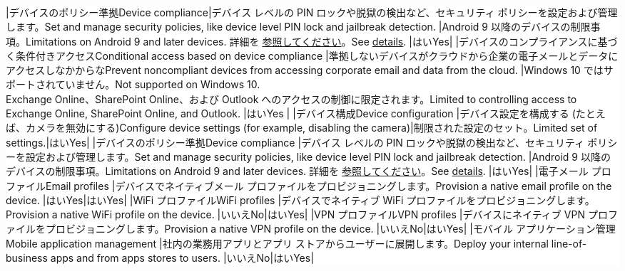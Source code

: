 |<span data-ttu-id="4c10b-180">デバイスのポリシー準拠</span><span class="sxs-lookup"><span data-stu-id="4c10b-180">Device compliance</span></span>|<span data-ttu-id="4c10b-181">デバイス レベルの PIN ロックや脱獄の検出など、セキュリティ ポリシーを設定および管理します。</span><span class="sxs-lookup"><span data-stu-id="4c10b-181">Set and manage security policies, like device level PIN lock and jailbreak detection.</span></span> |<span data-ttu-id="4c10b-182">Android 9 以降のデバイスの制限事項。</span><span class="sxs-lookup"><span data-stu-id="4c10b-182">Limitations on Android 9 and later devices.</span></span> <span data-ttu-id="4c10b-183">詳細を [参照してください](capabilities.md)。</span><span class="sxs-lookup"><span data-stu-id="4c10b-183">See [details](capabilities.md).</span></span> |<span data-ttu-id="4c10b-184">はい</span><span class="sxs-lookup"><span data-stu-id="4c10b-184">Yes</span></span>|
|<span data-ttu-id="4c10b-185">デバイスのコンプライアンスに基づく条件付きアクセス</span><span class="sxs-lookup"><span data-stu-id="4c10b-185">Conditional access based on device compliance</span></span> |<span data-ttu-id="4c10b-186">準拠しないデバイスがクラウドから企業の電子メールとデータにアクセスしなかからな</span><span class="sxs-lookup"><span data-stu-id="4c10b-186">Prevent noncompliant devices from accessing corporate email and data from the cloud.</span></span> |<span data-ttu-id="4c10b-187">Windows 10 ではサポートされていません。</span><span class="sxs-lookup"><span data-stu-id="4c10b-187">Not supported on Windows 10.</span></span><br/><span data-ttu-id="4c10b-188">Exchange Online、SharePoint Online、および Outlook へのアクセスの制御に限定されます。</span><span class="sxs-lookup"><span data-stu-id="4c10b-188">Limited to controlling access to Exchange Online, SharePoint Online, and Outlook.</span></span> |<span data-ttu-id="4c10b-189">はい</span><span class="sxs-lookup"><span data-stu-id="4c10b-189">Yes</span></span> |
|<span data-ttu-id="4c10b-190">デバイス構成</span><span class="sxs-lookup"><span data-stu-id="4c10b-190">Device configuration</span></span>  |<span data-ttu-id="4c10b-191">デバイス設定を構成する (たとえば、カメラを無効にする)</span><span class="sxs-lookup"><span data-stu-id="4c10b-191">Configure device settings (for example, disabling the camera)</span></span>|<span data-ttu-id="4c10b-192">制限された設定のセット。</span><span class="sxs-lookup"><span data-stu-id="4c10b-192">Limited set of settings.</span></span>|<span data-ttu-id="4c10b-193">はい</span><span class="sxs-lookup"><span data-stu-id="4c10b-193">Yes</span></span>|
|<span data-ttu-id="4c10b-194">デバイスのポリシー準拠</span><span class="sxs-lookup"><span data-stu-id="4c10b-194">Device compliance</span></span>  |<span data-ttu-id="4c10b-195">デバイス レベルの PIN ロックや脱獄の検出など、セキュリティ ポリシーを設定および管理します。</span><span class="sxs-lookup"><span data-stu-id="4c10b-195">Set and manage security policies, like device level PIN lock and jailbreak detection.</span></span> |<span data-ttu-id="4c10b-196">Android 9 以降のデバイスの制限事項。</span><span class="sxs-lookup"><span data-stu-id="4c10b-196">Limitations on Android 9 and later devices.</span></span> <span data-ttu-id="4c10b-197">詳細を [参照してください](capabilities.md)。</span><span class="sxs-lookup"><span data-stu-id="4c10b-197">See [details](capabilities.md).</span></span> |<span data-ttu-id="4c10b-198">はい</span><span class="sxs-lookup"><span data-stu-id="4c10b-198">Yes</span></span>|
|<span data-ttu-id="4c10b-199">電子メール プロファイル</span><span class="sxs-lookup"><span data-stu-id="4c10b-199">Email profiles</span></span>  |<span data-ttu-id="4c10b-200">デバイスでネイティブメール プロファイルをプロビジョニングします。</span><span class="sxs-lookup"><span data-stu-id="4c10b-200">Provision a native email profile on the device.</span></span> |<span data-ttu-id="4c10b-201">はい</span><span class="sxs-lookup"><span data-stu-id="4c10b-201">Yes</span></span>|<span data-ttu-id="4c10b-202">はい</span><span class="sxs-lookup"><span data-stu-id="4c10b-202">Yes</span></span>|
|<span data-ttu-id="4c10b-203">WiFi プロファイル</span><span class="sxs-lookup"><span data-stu-id="4c10b-203">WiFi profiles</span></span> |<span data-ttu-id="4c10b-204">デバイスでネイティブ WiFi プロファイルをプロビジョニングします。</span><span class="sxs-lookup"><span data-stu-id="4c10b-204">Provision a native WiFi profile on the device.</span></span> |<span data-ttu-id="4c10b-205">いいえ</span><span class="sxs-lookup"><span data-stu-id="4c10b-205">No</span></span>|<span data-ttu-id="4c10b-206">はい</span><span class="sxs-lookup"><span data-stu-id="4c10b-206">Yes</span></span>|
|<span data-ttu-id="4c10b-207">VPN プロファイル</span><span class="sxs-lookup"><span data-stu-id="4c10b-207">VPN profiles</span></span> |<span data-ttu-id="4c10b-208">デバイスにネイティブ VPN プロファイルをプロビジョニングします。</span><span class="sxs-lookup"><span data-stu-id="4c10b-208">Provision a native VPN profile on the device.</span></span> |<span data-ttu-id="4c10b-209">いいえ</span><span class="sxs-lookup"><span data-stu-id="4c10b-209">No</span></span>|<span data-ttu-id="4c10b-210">はい</span><span class="sxs-lookup"><span data-stu-id="4c10b-210">Yes</span></span>|
|<span data-ttu-id="4c10b-211">モバイル アプリケーション管理</span><span class="sxs-lookup"><span data-stu-id="4c10b-211">Mobile application management</span></span>  |<span data-ttu-id="4c10b-212">社内の業務用アプリとアプリ ストアからユーザーに展開します。</span><span class="sxs-lookup"><span data-stu-id="4c10b-212">Deploy your internal line-of-business apps and from apps stores to users.</span></span> |<span data-ttu-id="4c10b-213">いいえ</span><span class="sxs-lookup"><span data-stu-id="4c10b-213">No</span></span>|<span data-ttu-id="4c10b-214">はい</span><span class="sxs-lookup"><span data-stu-id="4c10b-214">Yes</span></span>|